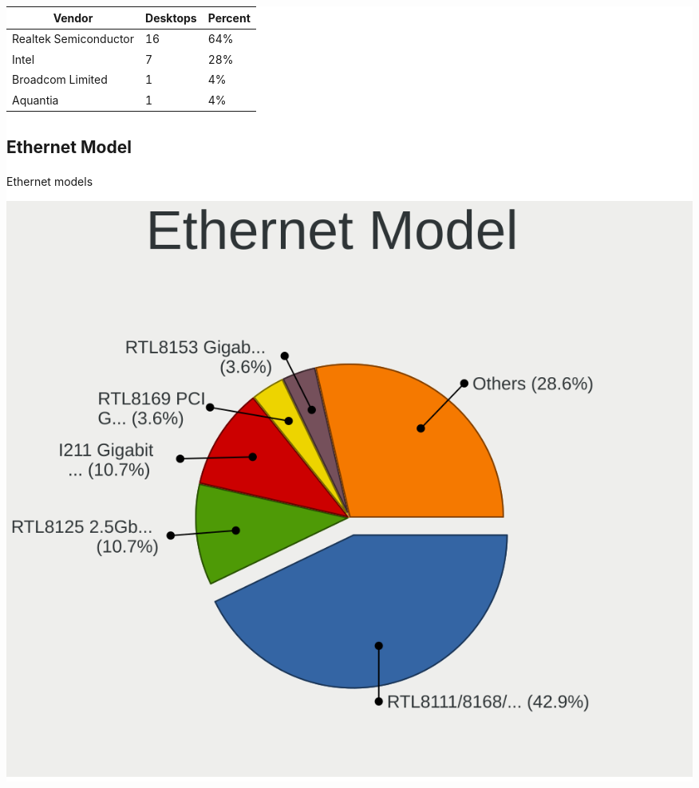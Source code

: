 
| Vendor                | Desktops | Percent |
|-----------------------|----------|---------|
| Realtek Semiconductor | 16       | 64%     |
| Intel                 | 7        | 28%     |
| Broadcom Limited      | 1        | 4%      |
| Aquantia              | 1        | 4%      |

Ethernet Model
--------------

Ethernet models

![Ethernet Model](./images/pie_chart/net_ethernet_model.svg)
